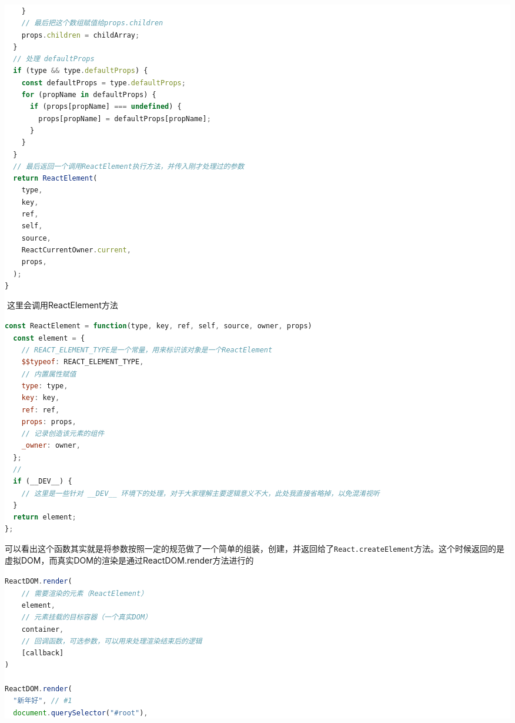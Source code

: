 ```js
    }
    // 最后把这个数组赋值给props.children
    props.children = childArray; 
  } 
  // 处理 defaultProps
  if (type && type.defaultProps) {
    const defaultProps = type.defaultProps;
    for (propName in defaultProps) { 
      if (props[propName] === undefined) {
        props[propName] = defaultProps[propName];
      }
    }
  }
  // 最后返回一个调用ReactElement执行方法，并传入刚才处理过的参数
  return ReactElement(
    type,
    key,
    ref,
    self,
    source,
    ReactCurrentOwner.current,
    props,
  );
}
```

​	这里会调用ReactElement方法

```js
const ReactElement = function(type, key, ref, self, source, owner, props) 
  const element = {
    // REACT_ELEMENT_TYPE是一个常量，用来标识该对象是一个ReactElement
    $$typeof: REACT_ELEMENT_TYPE,
    // 内置属性赋值
    type: type,
    key: key,
    ref: ref,
    props: props,
    // 记录创造该元素的组件
    _owner: owner,
  };
  // 
  if (__DEV__) {
    // 这里是一些针对 __DEV__ 环境下的处理，对于大家理解主要逻辑意义不大，此处我直接省略掉，以免混淆视听
  }
  return element;
};
```

​	可以看出这个函数其实就是将参数按照一定的规范做了一个简单的组装，创建，并返回给了`React.createElement`方法。这个时候返回的是虚拟DOM，而真实DOM的渲染是通过ReactDOM.render方法进行的

```js
ReactDOM.render(
    // 需要渲染的元素（ReactElement）
    element, 
    // 元素挂载的目标容器（一个真实DOM）
    container,
    // 回调函数，可选参数，可以用来处理渲染结束后的逻辑
    [callback]
)

ReactDOM.render(
  "新年好", // #1
  document.querySelector("#root"),
```